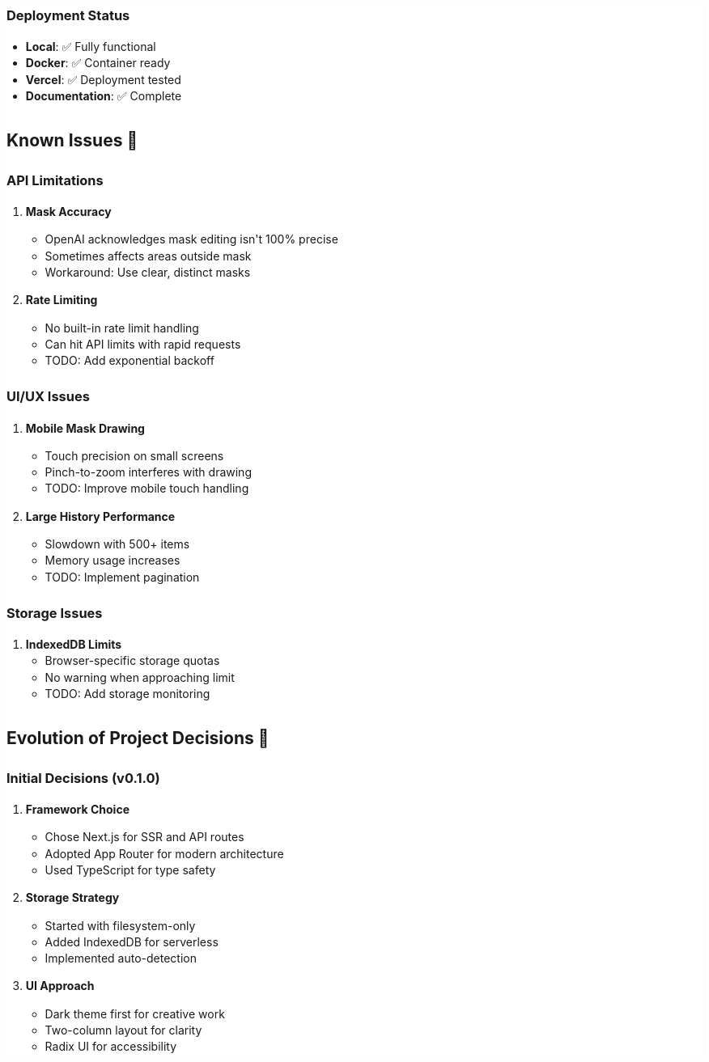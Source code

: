 ### Deployment Status
- **Local**: ✅ Fully functional
- **Docker**: ✅ Container ready
- **Vercel**: ✅ Deployment tested
- **Documentation**: ✅ Complete

## Known Issues 🐛

### API Limitations
1. **Mask Accuracy**
   - OpenAI acknowledges mask editing isn't 100% precise
   - Sometimes affects areas outside mask
   - Workaround: Use clear, distinct masks

2. **Rate Limiting**
   - No built-in rate limit handling
   - Can hit API limits with rapid requests
   - TODO: Add exponential backoff

### UI/UX Issues
1. **Mobile Mask Drawing**
   - Touch precision on small screens
   - Pinch-to-zoom interferes with drawing
   - TODO: Improve mobile touch handling

2. **Large History Performance**
   - Slowdown with 500+ items
   - Memory usage increases
   - TODO: Implement pagination

### Storage Issues
1. **IndexedDB Limits**
   - Browser-specific storage quotas
   - No warning when approaching limit
   - TODO: Add storage monitoring

## Evolution of Project Decisions 📝

### Initial Decisions (v0.1.0)
1. **Framework Choice**
   - Chose Next.js for SSR and API routes
   - Adopted App Router for modern architecture
   - Used TypeScript for type safety

2. **Storage Strategy**
   - Started with filesystem-only
   - Added IndexedDB for serverless
   - Implemented auto-detection

3. **UI Approach**
   - Dark theme first for creative work
   - Two-column layout for clarity
   - Radix UI for accessibility
